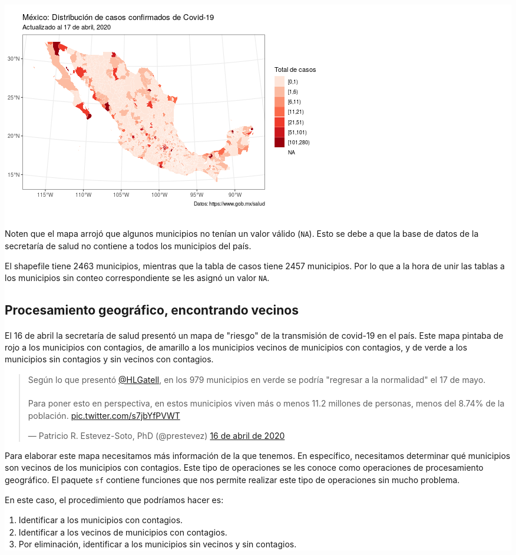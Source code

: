 ![](fig-mapa-coropletas-3-1.png)


Noten que el mapa arrojó que algunos municipios no tenían un valor válido (`NA`). Esto se debe a que la base de datos de la secretaría de salud no contiene a todos los municipios del país.

El shapefile tiene 2463 municipios, mientras que la tabla de casos tiene 2457 municipios. Por lo que a la hora de unir las tablas a los municipios sin conteo correspondiente se les asignó un valor `NA`.

## Procesamiento geográfico, encontrando vecinos

El 16 de abril la secretaría de salud presentó un mapa de "riesgo" de la transmisión de covid-19 en el país. Este mapa pintaba de rojo a los municipios con contagios, de amarillo a los municipios vecinos de municipios con contagios, y de verde a los municipios sin contagios y sin vecinos con contagios.

<blockquote class="twitter-tweet" data-lang="es"><p lang="es" dir="ltr">Según lo que presentó <a href="https://twitter.com/HLGatell?ref_src=twsrc%5Etfw">@HLGatell</a>, en los 979 municipios en verde se podría &quot;regresar a la normalidad&quot; el 17 de mayo.<br><br>Para poner esto en perspectiva, en estos municipios viven más o menos 11.2 millones de personas, menos del 8.74% de la población. <a href="https://t.co/s7jbYfPVWT">pic.twitter.com/s7jbYfPVWT</a></p>&mdash; Patricio R. Estevez-Soto, PhD (@prestevez) <a href="https://twitter.com/prestevez/status/1250840591606431745?ref_src=twsrc%5Etfw">16 de abril de 2020</a></blockquote> <script async src="https://platform.twitter.com/widgets.js" charset="utf-8"></script>

Para elaborar este mapa necesitamos más información de la que tenemos. En específico, necesitamos determinar qué municipios son vecinos de los municipios con contagios. Este tipo de operaciones se les conoce como operaciones de procesamiento geográfico. El paquete `sf` contiene funciones que nos permite realizar este tipo de operaciones sin mucho problema.

En este caso, el procedimiento que podríamos hacer es:

1. Identificar a los municipios con contagios.
2. Identificar a los vecinos de municipios con contagios.
3. Por eliminación, identificar a los municipios sin vecinos y sin contagios.
